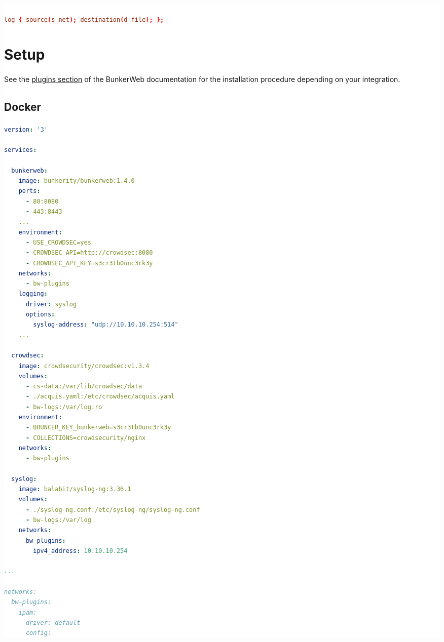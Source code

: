 ```conf

log { source(s_net); destination(d_file); };
```

# Setup

See the [plugins section](https://docs.bunkerweb.io/plugins) of the BunkerWeb documentation for the installation procedure depending on your integration.

## Docker

```yaml
version: '3'

services:

  bunkerweb:
    image: bunkerity/bunkerweb:1.4.0
    ports:
      - 80:8080
      - 443:8443
    ...
    environment:
      - USE_CROWDSEC=yes
      - CROWDSEC_API=http://crowdsec:8080
      - CROWDSEC_API_KEY=s3cr3tb0unc3rk3y
    networks:
      - bw-plugins
    logging:
      driver: syslog
      options:
        syslog-address: "udp://10.10.10.254:514"
    ...

  crowdsec:
    image: crowdsecurity/crowdsec:v1.3.4
    volumes:
      - cs-data:/var/lib/crowdsec/data
      - ./acquis.yaml:/etc/crowdsec/acquis.yaml
      - bw-logs:/var/log:ro
    environment:
      - BOUNCER_KEY_bunkerweb=s3cr3tb0unc3rk3y
      - COLLECTIONS=crowdsecurity/nginx
    networks:
      - bw-plugins

  syslog:
    image: balabit/syslog-ng:3.36.1
    volumes:
      - ./syslog-ng.conf:/etc/syslog-ng/syslog-ng.conf
      - bw-logs:/var/log
    networks:
      bw-plugins:
        ipv4_address: 10.10.10.254

...

networks:
  bw-plugins:
    ipam:
      driver: default
      config:
```